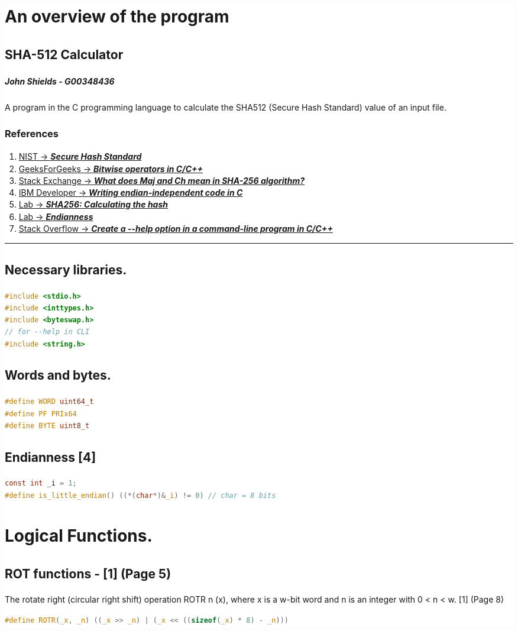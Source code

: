 # An overview of the program
## SHA-512 Calculator
##### John Shields - G00348436

A program in the C programming language to calculate the SHA512 (Secure Hash Standard) value of an input file.

### References
1. [NIST -> ***Secure Hash Standard***](https://www.nist.gov/publications/secure-hash-standard)
2. [GeeksForGeeks -> ***Bitwise operators in C/C++***](https://www.geeksforgeeks.org/bitwise-operators-in-c-cpp/)
3. [Stack Exchange -> ***What does Maj and Ch mean in SHA-256 algorithm?***](https://crypto.stackexchange.com/a/5360)
4. [IBM Developer -> ***Writing endian-independent code in C***](https://developer.ibm.com/technologies/systems/articles/au-endianc/)
5. [Lab -> ***SHA256: Calculating the hash***](https://web.microsoftstream.com/video/7fed3236-f072-433f-a512-a3007da35953)
6. [Lab -> ***Endianness***](https://web.microsoftstream.com/video/64686d04-eea6-411a-85de-676559b9246b)
7. [Stack Overflow -> ***Create a --help option in a command-line program in C/C++***](https://stackoverflow.com/a/20076145/15289693)
***

## Necessary libraries.
```c
#include <stdio.h>
#include <inttypes.h>
#include <byteswap.h>
// for --help in CLI
#include <string.h>
```

## Words and bytes.
```c
#define WORD uint64_t
#define PF PRIx64
#define BYTE uint8_t
```

## Endianness [4]
```c
const int _i = 1;
#define is_little_endian() ((*(char*)&_i) != 0) // char = 8 bits
```

# Logical Functions.
## ROT functions - [1] (Page 5)
The rotate right (circular right shift) operation ROTR n (x),
where x is a w-bit word and n is an integer with 0 < n < w. [1] (Page 8)
```c
#define ROTR(_x, _n) ((_x >> _n) | (_x << ((sizeof(_x) * 8) - _n)))
```
